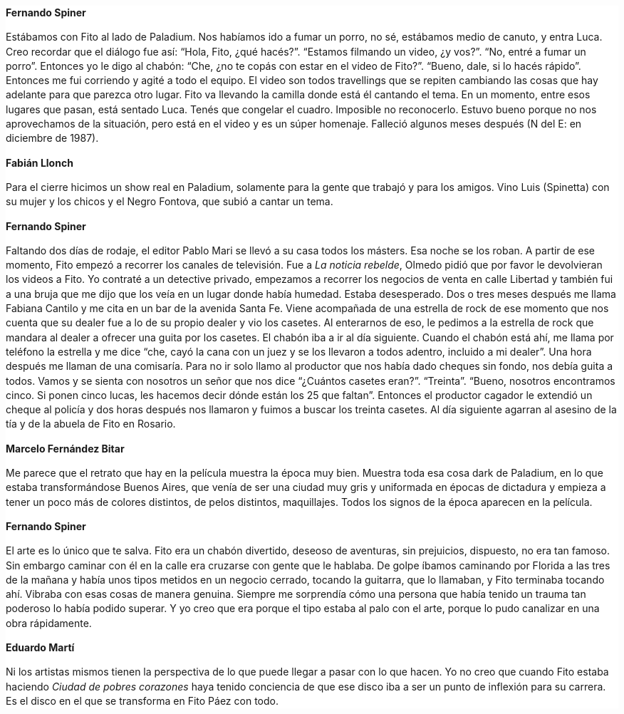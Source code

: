 **Fernando Spiner**  

Estábamos con Fito al lado de Paladium. Nos habíamos ido a fumar un porro, no sé, estábamos medio de canuto, y entra Luca. Creo recordar que el diálogo fue así: “Hola, Fito, ¿qué hacés?”. “Estamos filmando un video, ¿y vos?”. “No, entré a fumar un porro”. Entonces yo le digo al chabón: “Che, ¿no te copás con estar en el video de Fito?”. “Bueno, dale, si lo hacés rápido”. Entonces me fui corriendo y agité a todo el equipo. El video son todos travellings que se repiten cambiando las cosas que hay adelante para que parezca otro lugar. Fito va llevando la camilla donde está él cantando el tema. En un momento, entre esos lugares que pasan, está sentado Luca. Tenés que congelar el cuadro. Imposible no reconocerlo. Estuvo bueno porque no nos aprovechamos de la situación, pero está en el video y es un súper homenaje. Falleció algunos meses después (N del E: en diciembre de 1987).

**Fabián Llonch**  

Para el cierre hicimos un show real en Paladium, solamente para la gente que trabajó y para los amigos. Vino Luis (Spinetta) con su mujer y los chicos y el Negro Fontova, que subió a cantar un tema.

**Fernando Spiner**  

Faltando dos días de rodaje, el editor Pablo Mari se llevó a su casa todos los másters. Esa noche se los roban. A partir de ese momento, Fito empezó a recorrer los canales de televisión. Fue a *La noticia rebelde*, Olmedo pidió que por favor le devolvieran los videos a Fito. Yo contraté a un detective privado, empezamos a recorrer los negocios de venta en calle Libertad y también fui a una bruja que me dijo que los veía en un lugar donde había humedad. Estaba desesperado. Dos o tres meses después me llama Fabiana Cantilo y me cita en un bar de la avenida Santa Fe. Viene acompañada de una estrella de rock de ese momento que nos cuenta que su dealer fue a lo de su propio dealer y vio los casetes. Al enterarnos de eso, le pedimos a la estrella de rock que mandara al dealer a ofrecer una guita por los casetes. El chabón iba a ir al día siguiente. Cuando el chabón está ahí, me llama por teléfono la estrella y me dice “che, cayó la cana con un juez y se los llevaron a todos adentro, incluido a mi dealer”. Una hora después me llaman de una comisaría. Para no ir solo llamo al productor que nos había dado cheques sin fondo, nos debía guita a todos. Vamos y se sienta con nosotros un señor que nos dice “¿Cuántos casetes eran?”. “Treinta”. “Bueno, nosotros encontramos cinco. Si ponen cinco lucas, les hacemos decir dónde están los 25 que faltan”. Entonces el productor cagador le extendió un cheque al policía y dos horas después nos llamaron y fuimos a buscar los treinta casetes. Al día siguiente agarran al asesino de la tía y de la abuela de Fito en Rosario.

**Marcelo Fernández Bitar**  

Me parece que el retrato que hay en la película muestra la época muy bien. Muestra toda esa cosa dark de Paladium, en lo que estaba transformándose Buenos Aires, que venía de ser una ciudad muy gris y uniformada en épocas de dictadura y empieza a tener un poco más de colores distintos, de pelos distintos, maquillajes. Todos los signos de la época aparecen en la película. 

**Fernando Spiner**  

El arte es lo único que te salva. Fito era un chabón divertido, deseoso de aventuras, sin prejuicios, dispuesto, no era tan famoso. Sin embargo caminar con él en la calle era cruzarse con gente que le hablaba. De golpe íbamos caminando por Florida a las tres de la mañana y había unos tipos metidos en un negocio cerrado, tocando la guitarra, que lo llamaban, y Fito terminaba tocando ahí. Vibraba con esas cosas de manera genuina. Siempre me sorprendía cómo una persona que había tenido un trauma tan poderoso lo había podido superar. Y yo creo que era porque el tipo estaba al palo con el arte, porque lo pudo canalizar en una obra rápidamente. 

**Eduardo Martí**  

Ni los artistas mismos tienen la perspectiva de lo que puede llegar a pasar con lo que hacen. Yo no creo que cuando Fito estaba haciendo *Ciudad de pobres corazones* haya tenido conciencia de que ese disco iba a ser un punto de inflexión para su carrera. Es el disco en el que se transforma en Fito Páez con todo. 
